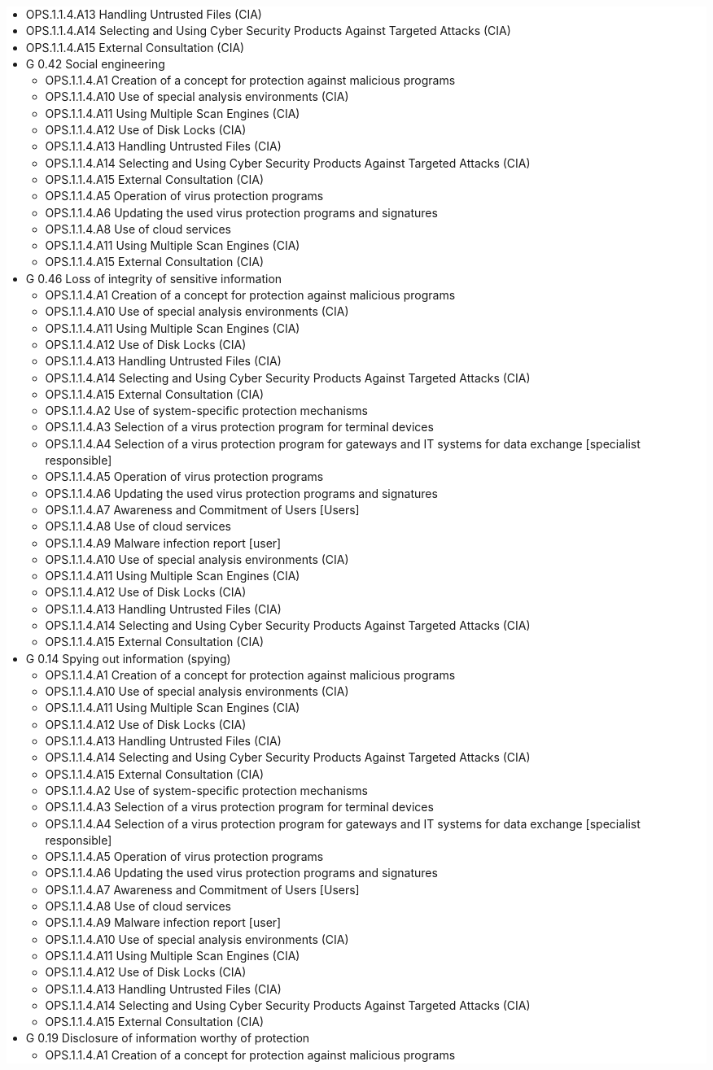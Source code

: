   * OPS.1.1.4.A13 Handling Untrusted Files (CIA)
  * OPS.1.1.4.A14 Selecting and Using Cyber ​​Security Products Against Targeted Attacks (CIA)
  * OPS.1.1.4.A15 External Consultation (CIA)
* G 0.42 Social engineering
  * OPS.1.1.4.A1 Creation of a concept for protection against malicious programs
  * OPS.1.1.4.A10 Use of special analysis environments (CIA)
  * OPS.1.1.4.A11 Using Multiple Scan Engines (CIA)
  * OPS.1.1.4.A12 Use of Disk Locks (CIA)
  * OPS.1.1.4.A13 Handling Untrusted Files (CIA)
  * OPS.1.1.4.A14 Selecting and Using Cyber ​​Security Products Against Targeted Attacks (CIA)
  * OPS.1.1.4.A15 External Consultation (CIA)
  * OPS.1.1.4.A5 Operation of virus protection programs
  * OPS.1.1.4.A6 Updating the used virus protection programs and signatures
  * OPS.1.1.4.A8 Use of cloud services
  * OPS.1.1.4.A11 Using Multiple Scan Engines (CIA)
  * OPS.1.1.4.A15 External Consultation (CIA)
* G 0.46 Loss of integrity of sensitive information
  * OPS.1.1.4.A1 Creation of a concept for protection against malicious programs
  * OPS.1.1.4.A10 Use of special analysis environments (CIA)
  * OPS.1.1.4.A11 Using Multiple Scan Engines (CIA)
  * OPS.1.1.4.A12 Use of Disk Locks (CIA)
  * OPS.1.1.4.A13 Handling Untrusted Files (CIA)
  * OPS.1.1.4.A14 Selecting and Using Cyber ​​Security Products Against Targeted Attacks (CIA)
  * OPS.1.1.4.A15 External Consultation (CIA)
  * OPS.1.1.4.A2 Use of system-specific protection mechanisms
  * OPS.1.1.4.A3 Selection of a virus protection program for terminal devices
  * OPS.1.1.4.A4 Selection of a virus protection program for gateways and IT systems for data exchange [specialist responsible]
  * OPS.1.1.4.A5 Operation of virus protection programs
  * OPS.1.1.4.A6 Updating the used virus protection programs and signatures
  * OPS.1.1.4.A7 Awareness and Commitment of Users [Users]
  * OPS.1.1.4.A8 Use of cloud services
  * OPS.1.1.4.A9 Malware infection report [user]
  * OPS.1.1.4.A10 Use of special analysis environments (CIA)
  * OPS.1.1.4.A11 Using Multiple Scan Engines (CIA)
  * OPS.1.1.4.A12 Use of Disk Locks (CIA)
  * OPS.1.1.4.A13 Handling Untrusted Files (CIA)
  * OPS.1.1.4.A14 Selecting and Using Cyber ​​Security Products Against Targeted Attacks (CIA)
  * OPS.1.1.4.A15 External Consultation (CIA)
* G 0.14 Spying out information (spying)
  * OPS.1.1.4.A1 Creation of a concept for protection against malicious programs
  * OPS.1.1.4.A10 Use of special analysis environments (CIA)
  * OPS.1.1.4.A11 Using Multiple Scan Engines (CIA)
  * OPS.1.1.4.A12 Use of Disk Locks (CIA)
  * OPS.1.1.4.A13 Handling Untrusted Files (CIA)
  * OPS.1.1.4.A14 Selecting and Using Cyber ​​Security Products Against Targeted Attacks (CIA)
  * OPS.1.1.4.A15 External Consultation (CIA)
  * OPS.1.1.4.A2 Use of system-specific protection mechanisms
  * OPS.1.1.4.A3 Selection of a virus protection program for terminal devices
  * OPS.1.1.4.A4 Selection of a virus protection program for gateways and IT systems for data exchange [specialist responsible]
  * OPS.1.1.4.A5 Operation of virus protection programs
  * OPS.1.1.4.A6 Updating the used virus protection programs and signatures
  * OPS.1.1.4.A7 Awareness and Commitment of Users [Users]
  * OPS.1.1.4.A8 Use of cloud services
  * OPS.1.1.4.A9 Malware infection report [user]
  * OPS.1.1.4.A10 Use of special analysis environments (CIA)
  * OPS.1.1.4.A11 Using Multiple Scan Engines (CIA)
  * OPS.1.1.4.A12 Use of Disk Locks (CIA)
  * OPS.1.1.4.A13 Handling Untrusted Files (CIA)
  * OPS.1.1.4.A14 Selecting and Using Cyber ​​Security Products Against Targeted Attacks (CIA)
  * OPS.1.1.4.A15 External Consultation (CIA)
* G 0.19 Disclosure of information worthy of protection
  * OPS.1.1.4.A1 Creation of a concept for protection against malicious programs